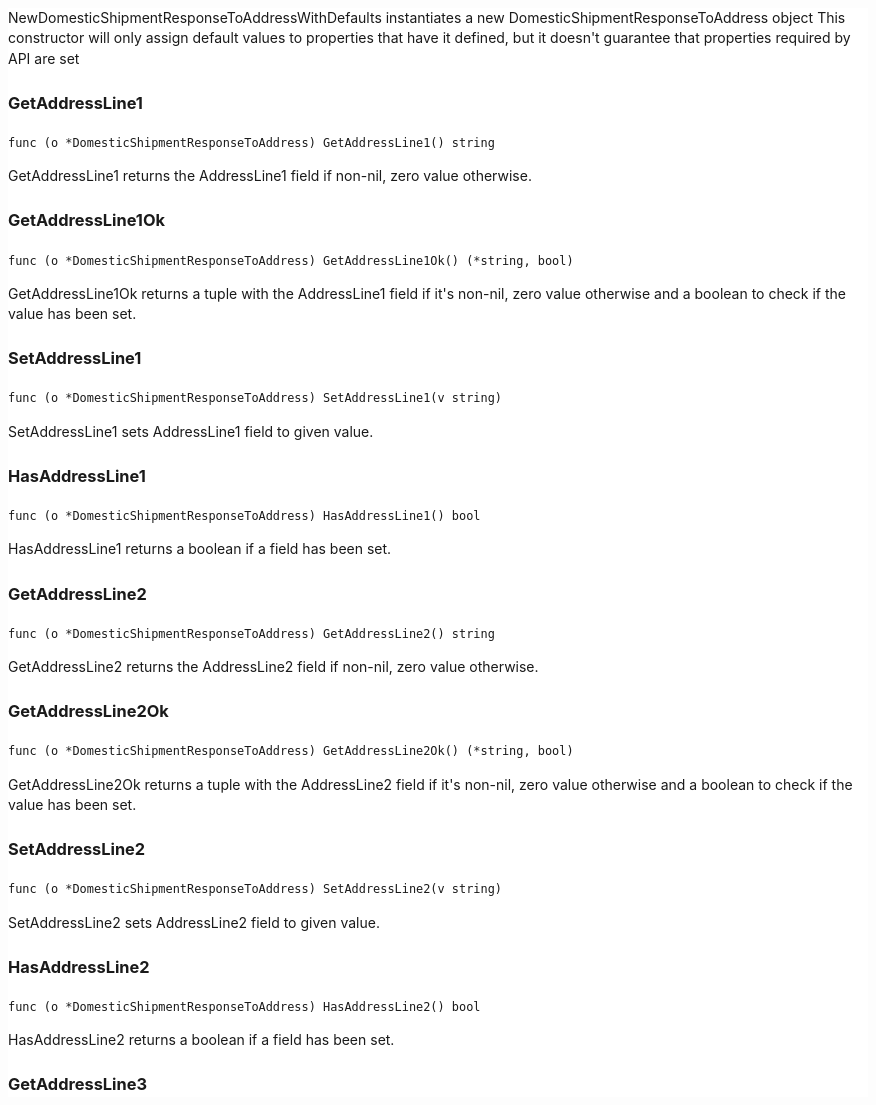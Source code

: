 NewDomesticShipmentResponseToAddressWithDefaults instantiates a new DomesticShipmentResponseToAddress object
This constructor will only assign default values to properties that have it defined,
but it doesn't guarantee that properties required by API are set

### GetAddressLine1

`func (o *DomesticShipmentResponseToAddress) GetAddressLine1() string`

GetAddressLine1 returns the AddressLine1 field if non-nil, zero value otherwise.

### GetAddressLine1Ok

`func (o *DomesticShipmentResponseToAddress) GetAddressLine1Ok() (*string, bool)`

GetAddressLine1Ok returns a tuple with the AddressLine1 field if it's non-nil, zero value otherwise
and a boolean to check if the value has been set.

### SetAddressLine1

`func (o *DomesticShipmentResponseToAddress) SetAddressLine1(v string)`

SetAddressLine1 sets AddressLine1 field to given value.

### HasAddressLine1

`func (o *DomesticShipmentResponseToAddress) HasAddressLine1() bool`

HasAddressLine1 returns a boolean if a field has been set.

### GetAddressLine2

`func (o *DomesticShipmentResponseToAddress) GetAddressLine2() string`

GetAddressLine2 returns the AddressLine2 field if non-nil, zero value otherwise.

### GetAddressLine2Ok

`func (o *DomesticShipmentResponseToAddress) GetAddressLine2Ok() (*string, bool)`

GetAddressLine2Ok returns a tuple with the AddressLine2 field if it's non-nil, zero value otherwise
and a boolean to check if the value has been set.

### SetAddressLine2

`func (o *DomesticShipmentResponseToAddress) SetAddressLine2(v string)`

SetAddressLine2 sets AddressLine2 field to given value.

### HasAddressLine2

`func (o *DomesticShipmentResponseToAddress) HasAddressLine2() bool`

HasAddressLine2 returns a boolean if a field has been set.

### GetAddressLine3
